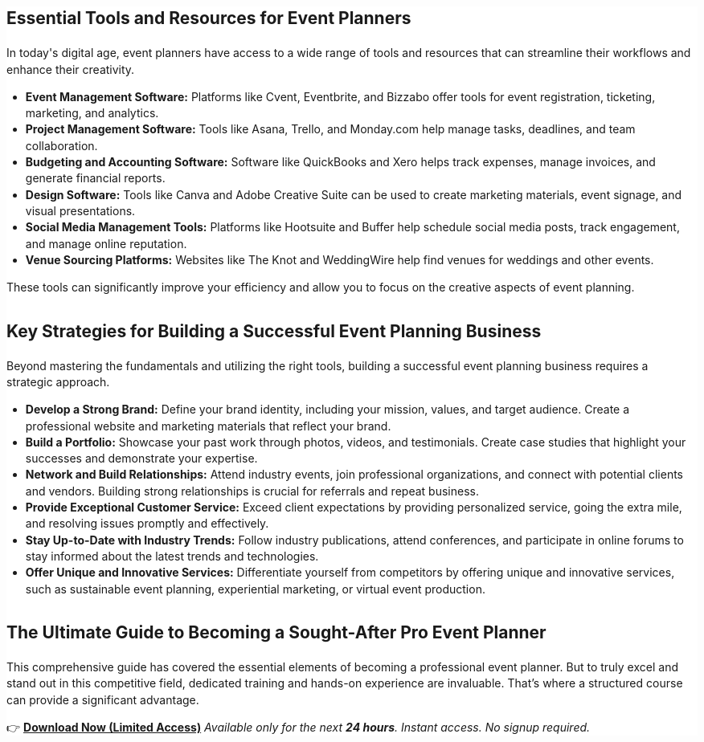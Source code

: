 ## Essential Tools and Resources for Event Planners

In today's digital age, event planners have access to a wide range of tools and resources that can streamline their workflows and enhance their creativity.

*   **Event Management Software:** Platforms like Cvent, Eventbrite, and Bizzabo offer tools for event registration, ticketing, marketing, and analytics.
*   **Project Management Software:** Tools like Asana, Trello, and Monday.com help manage tasks, deadlines, and team collaboration.
*   **Budgeting and Accounting Software:** Software like QuickBooks and Xero helps track expenses, manage invoices, and generate financial reports.
*   **Design Software:** Tools like Canva and Adobe Creative Suite can be used to create marketing materials, event signage, and visual presentations.
*   **Social Media Management Tools:** Platforms like Hootsuite and Buffer help schedule social media posts, track engagement, and manage online reputation.
*   **Venue Sourcing Platforms:** Websites like The Knot and WeddingWire help find venues for weddings and other events.

These tools can significantly improve your efficiency and allow you to focus on the creative aspects of event planning.

## Key Strategies for Building a Successful Event Planning Business

Beyond mastering the fundamentals and utilizing the right tools, building a successful event planning business requires a strategic approach.

*   **Develop a Strong Brand:** Define your brand identity, including your mission, values, and target audience. Create a professional website and marketing materials that reflect your brand.
*   **Build a Portfolio:** Showcase your past work through photos, videos, and testimonials. Create case studies that highlight your successes and demonstrate your expertise.
*   **Network and Build Relationships:** Attend industry events, join professional organizations, and connect with potential clients and vendors. Building strong relationships is crucial for referrals and repeat business.
*   **Provide Exceptional Customer Service:** Exceed client expectations by providing personalized service, going the extra mile, and resolving issues promptly and effectively.
*   **Stay Up-to-Date with Industry Trends:** Follow industry publications, attend conferences, and participate in online forums to stay informed about the latest trends and technologies.
*   **Offer Unique and Innovative Services:** Differentiate yourself from competitors by offering unique and innovative services, such as sustainable event planning, experiential marketing, or virtual event production.

## The Ultimate Guide to Becoming a Sought-After Pro Event Planner

This comprehensive guide has covered the essential elements of becoming a professional event planner. But to truly excel and stand out in this competitive field, dedicated training and hands-on experience are invaluable. That’s where a structured course can provide a significant advantage.

👉 [**Download Now (Limited Access)**](https://udemywork.com/pro-event-planners)
_Available only for the next **24 hours**. Instant access. No signup required._
